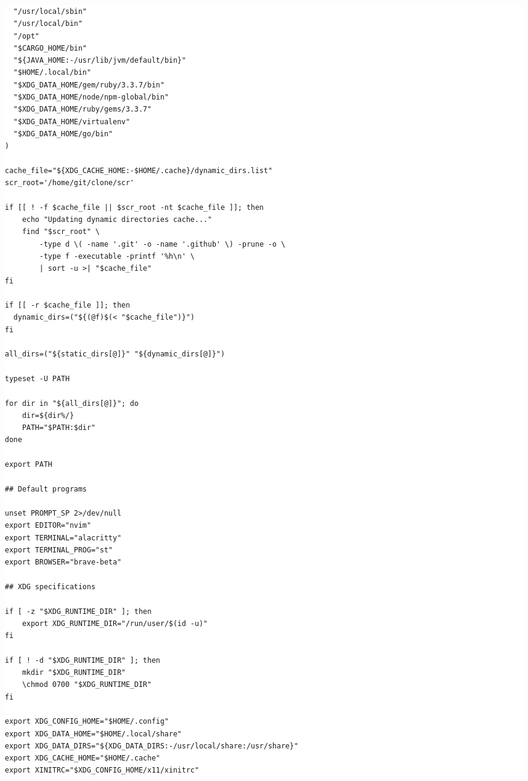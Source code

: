 ```shell
  "/usr/local/sbin"
  "/usr/local/bin"
  "/opt"
  "$CARGO_HOME/bin"
  "${JAVA_HOME:-/usr/lib/jvm/default/bin}"
  "$HOME/.local/bin"
  "$XDG_DATA_HOME/gem/ruby/3.3.7/bin"
  "$XDG_DATA_HOME/node/npm-global/bin"
  "$XDG_DATA_HOME/ruby/gems/3.3.7"
  "$XDG_DATA_HOME/virtualenv"
  "$XDG_DATA_HOME/go/bin"
)

cache_file="${XDG_CACHE_HOME:-$HOME/.cache}/dynamic_dirs.list"
scr_root='/home/git/clone/scr'

if [[ ! -f $cache_file || $scr_root -nt $cache_file ]]; then
    echo "Updating dynamic directories cache..."
    find "$scr_root" \
	    -type d \( -name '.git' -o -name '.github' \) -prune -o \
	    -type f -executable -printf '%h\n' \
	    | sort -u >| "$cache_file"
fi

if [[ -r $cache_file ]]; then
  dynamic_dirs=("${(@f)$(< "$cache_file")}")
fi

all_dirs=("${static_dirs[@]}" "${dynamic_dirs[@]}")

typeset -U PATH

for dir in "${all_dirs[@]}"; do
	dir=${dir%/}
	PATH="$PATH:$dir"
done

export PATH

## Default programs

unset PROMPT_SP 2>/dev/null
export EDITOR="nvim"
export TERMINAL="alacritty"
export TERMINAL_PROG="st"
export BROWSER="brave-beta"

## XDG specifications

if [ -z "$XDG_RUNTIME_DIR" ]; then
    export XDG_RUNTIME_DIR="/run/user/$(id -u)"
fi

if [ ! -d "$XDG_RUNTIME_DIR" ]; then
    mkdir "$XDG_RUNTIME_DIR"
    \chmod 0700 "$XDG_RUNTIME_DIR"
fi

export XDG_CONFIG_HOME="$HOME/.config"
export XDG_DATA_HOME="$HOME/.local/share"
export XDG_DATA_DIRS="${XDG_DATA_DIRS:-/usr/local/share:/usr/share}"
export XDG_CACHE_HOME="$HOME/.cache"
export XINITRC="$XDG_CONFIG_HOME/x11/xinitrc"
```